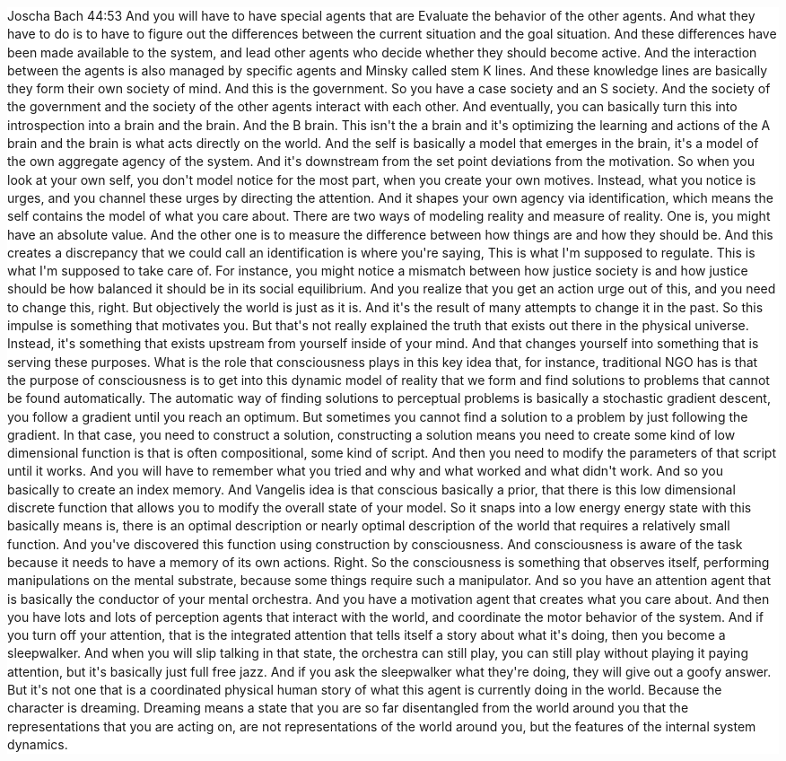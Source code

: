 Joscha Bach 44:53
And you will have to have special agents that are Evaluate the behavior of the other agents. And what they have to do is to have to figure out the differences between the current situation and the goal situation. And these differences have been made available to the system, and lead other agents who decide whether they should become active. And the interaction between the agents is also managed by specific agents and Minsky called stem K lines. And these knowledge lines are basically they form their own society of mind. And this is the government. So you have a case society and an S society. And the society of the government and the society of the other agents interact with each other. And eventually, you can basically turn this into introspection into a brain and the brain. And the B brain. This isn't the a brain and it's optimizing the learning and actions of the A brain and the brain is what acts directly on the world. And the self is basically a model that emerges in the brain, it's a model of the own aggregate agency of the system. And it's downstream from the set point deviations from the motivation. So when you look at your own self, you don't model notice for the most part, when you create your own motives. Instead, what you notice is urges, and you channel these urges by directing the attention. And it shapes your own agency via identification, which means the self contains the model of what you care about. There are two ways of modeling reality and measure of reality. One is, you might have an absolute value. And the other one is to measure the difference between how things are and how they should be. And this creates a discrepancy that we could call an identification is where you're saying, This is what I'm supposed to regulate. This is what I'm supposed to take care of. For instance, you might notice a mismatch between how justice society is and how justice should be how balanced it should be in its social equilibrium. And you realize that you get an action urge out of this, and you need to change this, right. But objectively the world is just as it is. And it's the result of many attempts to change it in the past. So this impulse is something that motivates you. But that's not really explained the truth that exists out there in the physical universe. Instead, it's something that exists upstream from yourself inside of your mind. And that changes yourself into something that is serving these purposes. What is the role that consciousness plays in this key idea that, for instance, traditional NGO has is that the purpose of consciousness is to get into this dynamic model of reality that we form and find solutions to problems that cannot be found automatically. The automatic way of finding solutions to perceptual problems is basically a stochastic gradient descent, you follow a gradient until you reach an optimum. But sometimes you cannot find a solution to a problem by just following the gradient. In that case, you need to construct a solution, constructing a solution means you need to create some kind of low dimensional function is that is often compositional, some kind of script. And then you need to modify the parameters of that script until it works. And you will have to remember what you tried and why and what worked and what didn't work. And so you basically to create an index memory. And Vangelis idea is that conscious basically a prior, that there is this low dimensional discrete function that allows you to modify the overall state of your model. So it snaps into a low energy energy state with this basically means is, there is an optimal description or nearly optimal description of the world that requires a relatively small function. And you've discovered this function using construction by consciousness. And consciousness is aware of the task because it needs to have a memory of its own actions. Right. So the consciousness is something that observes itself, performing manipulations on the mental substrate, because some things require such a manipulator. And so you have an attention agent that is basically the conductor of your mental orchestra. And you have a motivation agent that creates what you care about. And then you have lots and lots of perception agents that interact with the world, and coordinate the motor behavior of the system. And if you turn off your attention, that is the integrated attention that tells itself a story about what it's doing, then you become a sleepwalker. And when you will slip talking in that state, the orchestra can still play, you can still play without playing it paying attention, but it's basically just full free jazz. And if you ask the sleepwalker what they're doing, they will give out a goofy answer. But it's not one that is a coordinated physical human story of what this agent is currently doing in the world. Because the character is dreaming. Dreaming means a state that you are so far disentangled from the world around you that the representations that you are acting on, are not representations of the world around you, but the features of the internal system dynamics.
